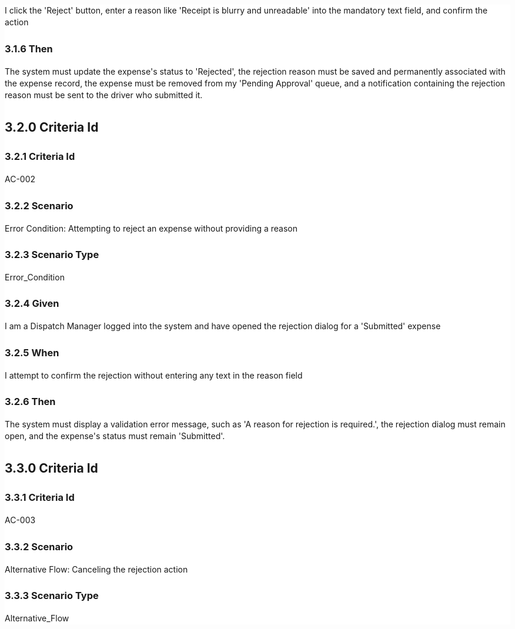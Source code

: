 I click the 'Reject' button, enter a reason like 'Receipt is blurry and unreadable' into the mandatory text field, and confirm the action

### 3.1.6 Then

The system must update the expense's status to 'Rejected', the rejection reason must be saved and permanently associated with the expense record, the expense must be removed from my 'Pending Approval' queue, and a notification containing the rejection reason must be sent to the driver who submitted it.

## 3.2.0 Criteria Id

### 3.2.1 Criteria Id

AC-002

### 3.2.2 Scenario

Error Condition: Attempting to reject an expense without providing a reason

### 3.2.3 Scenario Type

Error_Condition

### 3.2.4 Given

I am a Dispatch Manager logged into the system and have opened the rejection dialog for a 'Submitted' expense

### 3.2.5 When

I attempt to confirm the rejection without entering any text in the reason field

### 3.2.6 Then

The system must display a validation error message, such as 'A reason for rejection is required.', the rejection dialog must remain open, and the expense's status must remain 'Submitted'.

## 3.3.0 Criteria Id

### 3.3.1 Criteria Id

AC-003

### 3.3.2 Scenario

Alternative Flow: Canceling the rejection action

### 3.3.3 Scenario Type

Alternative_Flow
